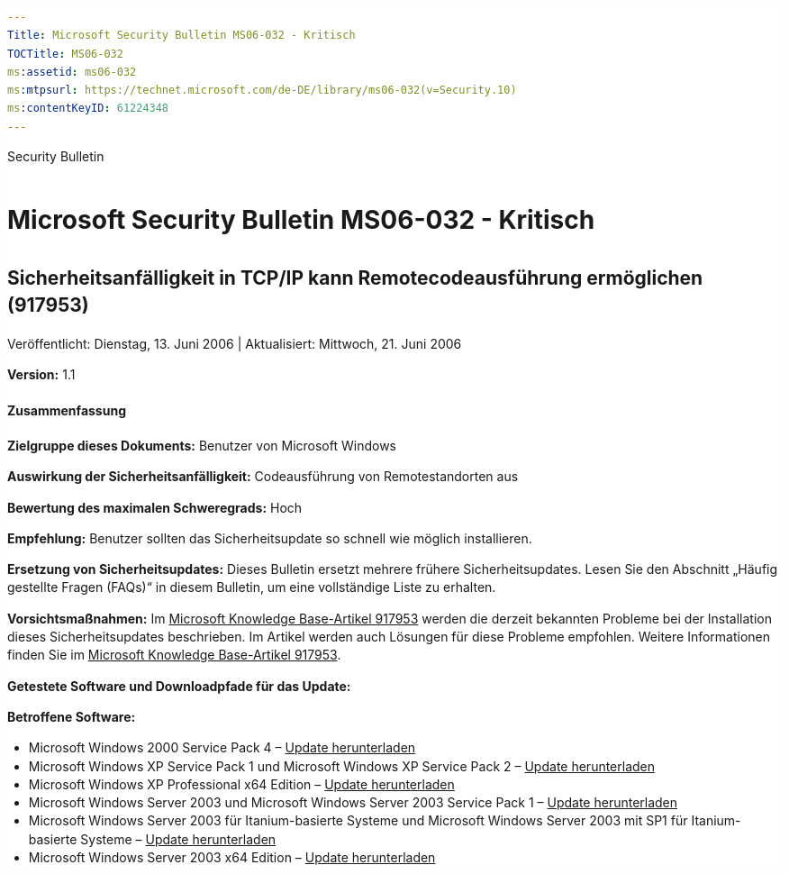 ```yaml
---
Title: Microsoft Security Bulletin MS06-032 - Kritisch
TOCTitle: MS06-032
ms:assetid: ms06-032
ms:mtpsurl: https://technet.microsoft.com/de-DE/library/ms06-032(v=Security.10)
ms:contentKeyID: 61224348
---
```

Security Bulletin


# Microsoft Security Bulletin MS06-032 - Kritisch



## Sicherheitsanfälligkeit in TCP/IP kann Remotecodeausführung ermöglichen (917953)

Veröffentlicht: Dienstag, 13. Juni 2006 | Aktualisiert: Mittwoch, 21. Juni 2006

**Version:** 1.1



#### Zusammenfassung

**Zielgruppe dieses Dokuments:** Benutzer von Microsoft Windows

**Auswirkung der Sicherheitsanfälligkeit:** Codeausführung von Remotestandorten aus

**Bewertung des maximalen Schweregrads:** Hoch

**Empfehlung:** Benutzer sollten das Sicherheitsupdate so schnell wie möglich installieren.

**Ersetzung von Sicherheitsupdates:** Dieses Bulletin ersetzt mehrere frühere Sicherheitsupdates. Lesen Sie den Abschnitt „Häufig gestellte Fragen (FAQs)“ in diesem Bulletin, um eine vollständige Liste zu erhalten.

**Vorsichtsmaßnahmen:** Im [Microsoft Knowledge Base-Artikel 917953](http://support.microsoft.com/kb/914798) werden die derzeit bekannten Probleme bei der Installation dieses Sicherheitsupdates beschrieben. Im Artikel werden auch Lösungen für diese Probleme empfohlen. Weitere Informationen finden Sie im [Microsoft Knowledge Base-Artikel 917953](http://support.microsoft.com/kb/917953).

**Getestete Software und Downloadpfade für das Update:**

**Betroffene Software:**
* Microsoft Windows 2000 Service Pack 4 – [Update herunterladen](http://www.microsoft.com/downloads/details.aspx?displaylang=de&amp;amp;familyid=305e208c-d75c-471b-9e57-30d01e320ad1)
* Microsoft Windows XP Service Pack 1 und Microsoft Windows XP Service Pack 2 – [Update herunterladen](http://www.microsoft.com/downloads/details.aspx?displaylang=de&amp;amp;familyid=b62abe8e-4735-4934-a66e-5b957986efbf)
* Microsoft Windows XP Professional x64 Edition – [Update herunterladen](http://www.microsoft.com/downloads/details.aspx?familyid=44213900-9082-45dc-b514-31d38717fe89&amp;amp;displaylang=en)
* Microsoft Windows Server 2003 und Microsoft Windows Server 2003 Service Pack 1 – [Update herunterladen](http://www.microsoft.com/downloads/details.aspx?displaylang=de&amp;amp;familyid=ea319c61-b405-41ab-9eee-d5b3488b90e0)
* Microsoft Windows Server 2003 für Itanium-basierte Systeme und Microsoft Windows Server 2003 mit SP1 für Itanium-basierte Systeme – [Update herunterladen](http://www.microsoft.com/downloads/details.aspx?displaylang=de&amp;amp;familyid=cd8b88b5-f90f-4c0c-a5ad-3641751381c9)
* Microsoft Windows Server 2003 x64 Edition – [Update herunterladen](http://www.microsoft.com/downloads/details.aspx?familyid=cd8699bc-6760-4f0e-b8e0-2e7d89092ce8&amp;amp;displaylang=en)
